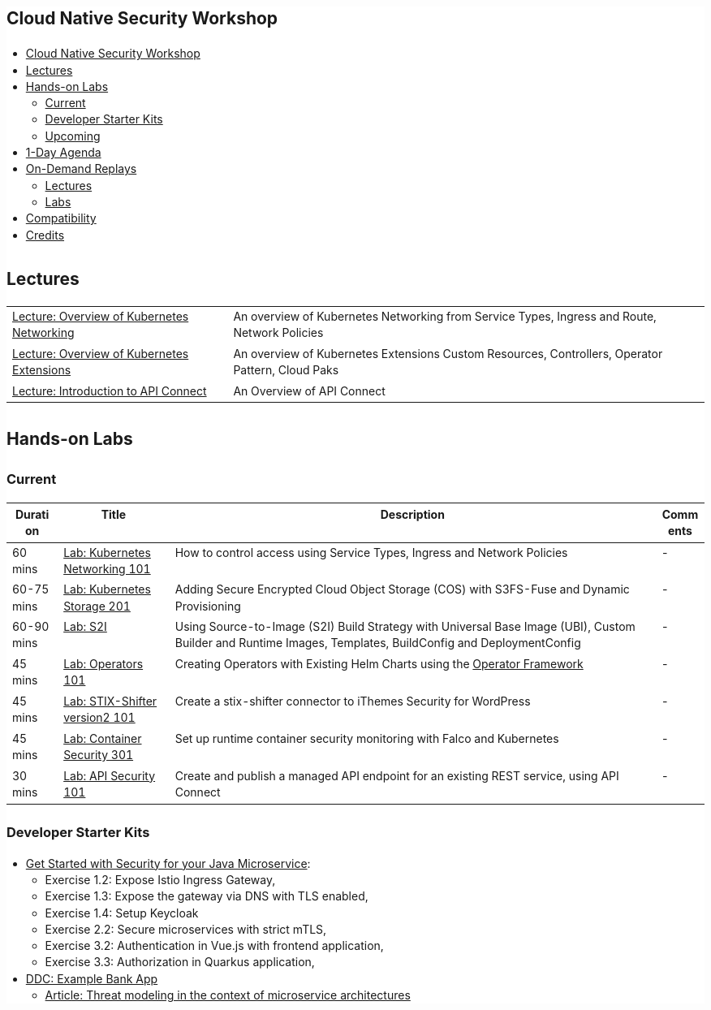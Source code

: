 
## Cloud Native Security Workshop

- [Cloud Native Security Workshop](#cloud-native-security-workshop)
- [Lectures](#lectures)
- [Hands-on Labs](#hands-on-labs)
  - [Current](#current)
  - [Developer Starter Kits](#developer-starter-kits)
  - [Upcoming](#upcoming)
- [1-Day Agenda](#1-day-agenda)
- [On-Demand Replays](#on-demand-replays)
  - [Lectures](#lectures-1)
  - [Labs](#labs)
- [Compatibility](#compatibility)
- [Credits](#credits)

## Lectures

|   |   |
| - | - |
| [Lecture: Overview of Kubernetes Networking](link) |  An overview of Kubernetes Networking from Service Types, Ingress and Route, Network Policies |
| [Lecture: Overview of Kubernetes Extensions](link) |  An overview of Kubernetes Extensions Custom Resources, Controllers, Operator Pattern, Cloud Paks |
| [Lecture: Introduction to API Connect](https://github.com/IBM/cloudpakforintegration-workshop/blob/master/workshop/SUMMARY.md) | An Overview of API Connect |

## Hands-on Labs

### Current

| Duration | Title | Description | Comments |
| - | - | - | - |
| 60 mins | [Lab: Kubernetes Networking 101](generatedContent/link) | How to control access using Service Types, Ingress and Network Policies | - |
| 60-75 mins | [Lab: Kubernetes Storage 201](generatedContent/link) | Adding Secure Encrypted Cloud Object Storage (COS) with S3FS-Fuse and Dynamic Provisioning | - |
| 60-90 mins | [Lab: S2I](generatedContent/link) | Using Source-to-Image (S2I) Build Strategy with Universal Base Image (UBI), Custom Builder and Runtime Images, Templates, BuildConfig and DeploymentConfig | - |
| 45 mins | [Lab: Operators 101](generatedContent/link) | Creating Operators with Existing Helm Charts using the [Operator Framework](https://operatorframework.io/) | - |
| 45 mins | [Lab: STIX-Shifter version2 101](https://github.com/remkohdev/stixshifter101) | Create a stix-shifter connector to iThemes Security for WordPress | - |
| 45 mins | [Lab: Container Security 301](https://developer.ibm.com/tutorials/installing-and-using-sysdig-falco/) | Set up runtime container security monitoring with Falco and Kubernetes | - |
| 30 mins | [Lab: API Security 101](https://ibm-developer.gitbook.io/cloudpakforintegration-workshop/workshop/exercise-api-connect) | Create and publish a managed API endpoint for an existing REST service, using API Connect | - |

### Developer Starter Kits

* [Get Started with Security for your Java Microservice](https://ibm-developer.gitbook.io/get-started-with-security-for-your-java-microservi/):
  * Exercise 1.2: Expose Istio Ingress Gateway,
  * Exercise 1.3: Expose the gateway via DNS with TLS enabled,
  * Exercise 1.4: Setup Keycloak
  * Exercise 2.2: Secure microservices with strict mTLS,
  * Exercise 3.2: Authentication in Vue.js with frontend application,
  * Exercise 3.3: Authorization in Quarkus application,
* [DDC: Example Bank App](https://credit-card.ibmdeveloper.net/)
  * [Article: Threat modeling in the context of microservice architectures](https://developer.ibm.com/articles/threat-modeling-microservices-openshift-4/)
